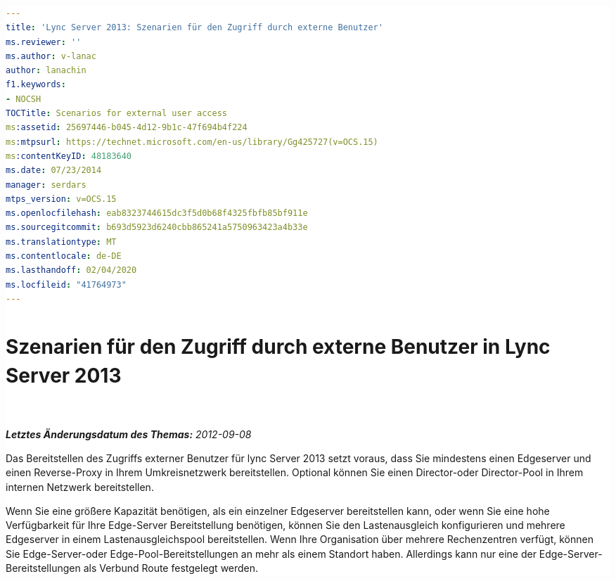 ```yaml
---
title: 'Lync Server 2013: Szenarien für den Zugriff durch externe Benutzer'
ms.reviewer: ''
ms.author: v-lanac
author: lanachin
f1.keywords:
- NOCSH
TOCTitle: Scenarios for external user access
ms:assetid: 25697446-b045-4d12-9b1c-47f694b4f224
ms:mtpsurl: https://technet.microsoft.com/en-us/library/Gg425727(v=OCS.15)
ms:contentKeyID: 48183640
ms.date: 07/23/2014
manager: serdars
mtps_version: v=OCS.15
ms.openlocfilehash: eab8323744615dc3f5d0b68f4325fbfb85bf911e
ms.sourcegitcommit: b693d5923d6240cbb865241a5750963423a4b33e
ms.translationtype: MT
ms.contentlocale: de-DE
ms.lasthandoff: 02/04/2020
ms.locfileid: "41764973"
---
```

<div data-xmlns="http://www.w3.org/1999/xhtml">

<div class="topic" data-xmlns="http://www.w3.org/1999/xhtml" data-msxsl="urn:schemas-microsoft-com:xslt" data-cs="http://msdn.microsoft.com/en-us/">

<div data-asp="http://msdn2.microsoft.com/asp">

# <a name="scenarios-for-external-user-access-in-lync-server-2013"></a>Szenarien für den Zugriff durch externe Benutzer in Lync Server 2013

</div>

<div id="mainSection">

<div id="mainBody">

<span> </span>

_**Letztes Änderungsdatum des Themas:** 2012-09-08_

Das Bereitstellen des Zugriffs externer Benutzer für lync Server 2013 setzt voraus, dass Sie mindestens einen Edgeserver und einen Reverse-Proxy in Ihrem Umkreisnetzwerk bereitstellen. Optional können Sie einen Director-oder Director-Pool in Ihrem internen Netzwerk bereitstellen.

Wenn Sie eine größere Kapazität benötigen, als ein einzelner Edgeserver bereitstellen kann, oder wenn Sie eine hohe Verfügbarkeit für Ihre Edge-Server Bereitstellung benötigen, können Sie den Lastenausgleich konfigurieren und mehrere Edgeserver in einem Lastenausgleichspool bereitstellen. Wenn Ihre Organisation über mehrere Rechenzentren verfügt, können Sie Edge-Server-oder Edge-Pool-Bereitstellungen an mehr als einem Standort haben. Allerdings kann nur eine der Edge-Server-Bereitstellungen als Verbund Route festgelegt werden.
